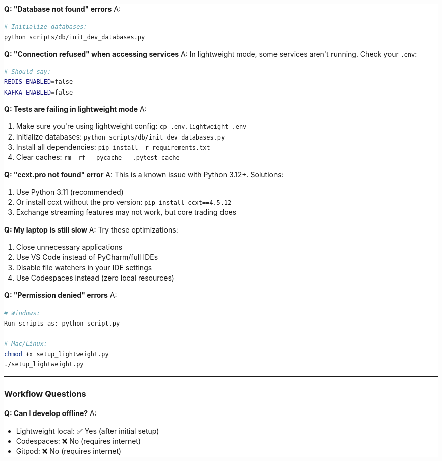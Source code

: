 **Q: "Database not found" errors**
A:
```bash
# Initialize databases:
python scripts/db/init_dev_databases.py
```

**Q: "Connection refused" when accessing services**
A: In lightweight mode, some services aren't running. Check your `.env`:
```bash
# Should say:
REDIS_ENABLED=false
KAFKA_ENABLED=false
```

**Q: Tests are failing in lightweight mode**
A:
1. Make sure you're using lightweight config: `cp .env.lightweight .env`
2. Initialize databases: `python scripts/db/init_dev_databases.py`
3. Install all dependencies: `pip install -r requirements.txt`
4. Clear caches: `rm -rf __pycache__ .pytest_cache`

**Q: "ccxt.pro not found" error**
A: This is a known issue with Python 3.12+. Solutions:
1. Use Python 3.11 (recommended)
2. Or install ccxt without the pro version: `pip install ccxt==4.5.12`
3. Exchange streaming features may not work, but core trading does

**Q: My laptop is still slow**
A: Try these optimizations:
1. Close unnecessary applications
2. Use VS Code instead of PyCharm/full IDEs
3. Disable file watchers in your IDE settings
4. Use Codespaces instead (zero local resources)

**Q: "Permission denied" errors**
A:
```bash
# Windows:
Run scripts as: python script.py

# Mac/Linux:
chmod +x setup_lightweight.py
./setup_lightweight.py
```

---

### Workflow Questions

**Q: Can I develop offline?**
A:
- Lightweight local: ✅ Yes (after initial setup)
- Codespaces: ❌ No (requires internet)
- Gitpod: ❌ No (requires internet)
